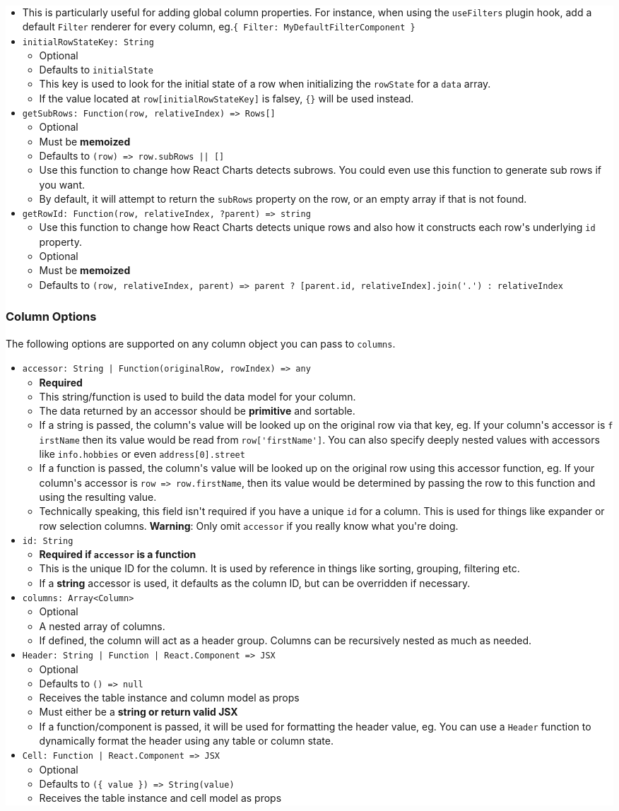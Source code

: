   - This is particularly useful for adding global column properties. For instance, when using the `useFilters` plugin hook, add a default `Filter` renderer for every column, eg.`{ Filter: MyDefaultFilterComponent }`
- `initialRowStateKey: String`
  - Optional
  - Defaults to `initialState`
  - This key is used to look for the initial state of a row when initializing the `rowState` for a `data` array.
  - If the value located at `row[initialRowStateKey]` is falsey, `{}` will be used instead.
- `getSubRows: Function(row, relativeIndex) => Rows[]`
  - Optional
  - Must be **memoized**
  - Defaults to `(row) => row.subRows || []`
  - Use this function to change how React Charts detects subrows. You could even use this function to generate sub rows if you want.
  - By default, it will attempt to return the `subRows` property on the row, or an empty array if that is not found.
- `getRowId: Function(row, relativeIndex, ?parent) => string`
  - Use this function to change how React Charts detects unique rows and also how it constructs each row's underlying `id` property.
  - Optional
  - Must be **memoized**
  - Defaults to `(row, relativeIndex, parent) => parent ? [parent.id, relativeIndex].join('.') : relativeIndex`

### Column Options

The following options are supported on any column object you can pass to `columns`.

- `accessor: String | Function(originalRow, rowIndex) => any`
  - **Required**
  - This string/function is used to build the data model for your column.
  - The data returned by an accessor should be **primitive** and sortable.
  - If a string is passed, the column's value will be looked up on the original row via that key, eg. If your column's accessor is `firstName` then its value would be read from `row['firstName']`. You can also specify deeply nested values with accessors like `info.hobbies` or even `address[0].street`
  - If a function is passed, the column's value will be looked up on the original row using this accessor function, eg. If your column's accessor is `row => row.firstName`, then its value would be determined by passing the row to this function and using the resulting value.
  - Technically speaking, this field isn't required if you have a unique `id` for a column. This is used for things like expander or row selection columns. **Warning**: Only omit `accessor` if you really know what you're doing.
- `id: String`
  - **Required if `accessor` is a function**
  - This is the unique ID for the column. It is used by reference in things like sorting, grouping, filtering etc.
  - If a **string** accessor is used, it defaults as the column ID, but can be overridden if necessary.
- `columns: Array<Column>`
  - Optional
  - A nested array of columns.
  - If defined, the column will act as a header group. Columns can be recursively nested as much as needed.
- `Header: String | Function | React.Component => JSX`
  - Optional
  - Defaults to `() => null`
  - Receives the table instance and column model as props
  - Must either be a **string or return valid JSX**
  - If a function/component is passed, it will be used for formatting the header value, eg. You can use a `Header` function to dynamically format the header using any table or column state.
- `Cell: Function | React.Component => JSX` <a id="column-object-cell"></a>
  - Optional
  - Defaults to `({ value }) => String(value)`
  - Receives the table instance and cell model as props